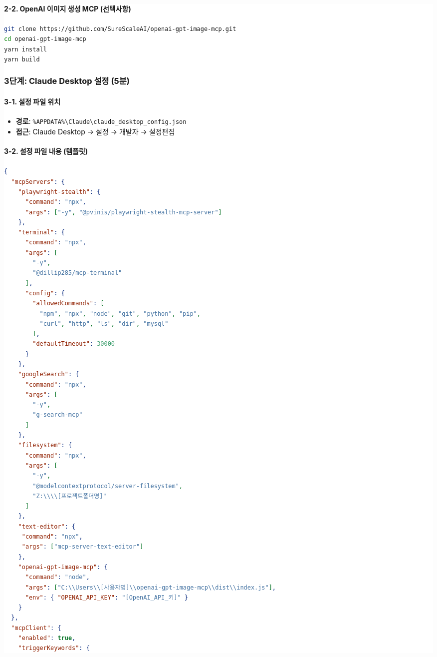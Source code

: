 #### 2-2. OpenAI 이미지 생성 MCP (선택사항)
```bash
git clone https://github.com/SureScaleAI/openai-gpt-image-mcp.git
cd openai-gpt-image-mcp
yarn install
yarn build
```

### **3단계: Claude Desktop 설정 (5분)**

#### 3-1. 설정 파일 위치
- **경로**: `%APPDATA%\Claude\claude_desktop_config.json`
- **접근**: Claude Desktop → 설정 → 개발자 → 설정편집

#### 3-2. 설정 파일 내용 (템플릿)
```json
{
  "mcpServers": {
    "playwright-stealth": {
      "command": "npx",
      "args": ["-y", "@pvinis/playwright-stealth-mcp-server"]
    },
    "terminal": {
      "command": "npx",
      "args": [
        "-y",
        "@dillip285/mcp-terminal"
      ],
      "config": {
        "allowedCommands": [
          "npm", "npx", "node", "git", "python", "pip",
          "curl", "http", "ls", "dir", "mysql"
        ],
        "defaultTimeout": 30000
      }
    },
    "googleSearch": {
      "command": "npx",
      "args": [
        "-y",
        "g-search-mcp"
      ]
    },
    "filesystem": {
      "command": "npx",
      "args": [
        "-y",
        "@modelcontextprotocol/server-filesystem",
        "Z:\\\\[프로젝트폴더명]"
      ]
    },
    "text-editor": {
     "command": "npx",
     "args": ["mcp-server-text-editor"]
    },
    "openai-gpt-image-mcp": {
      "command": "node",
      "args": ["C:\\Users\\[사용자명]\\openai-gpt-image-mcp\\dist\\index.js"],
      "env": { "OPENAI_API_KEY": "[OpenAI_API_키]" }
    }
  },
  "mcpClient": {
    "enabled": true,
    "triggerKeywords": {
```